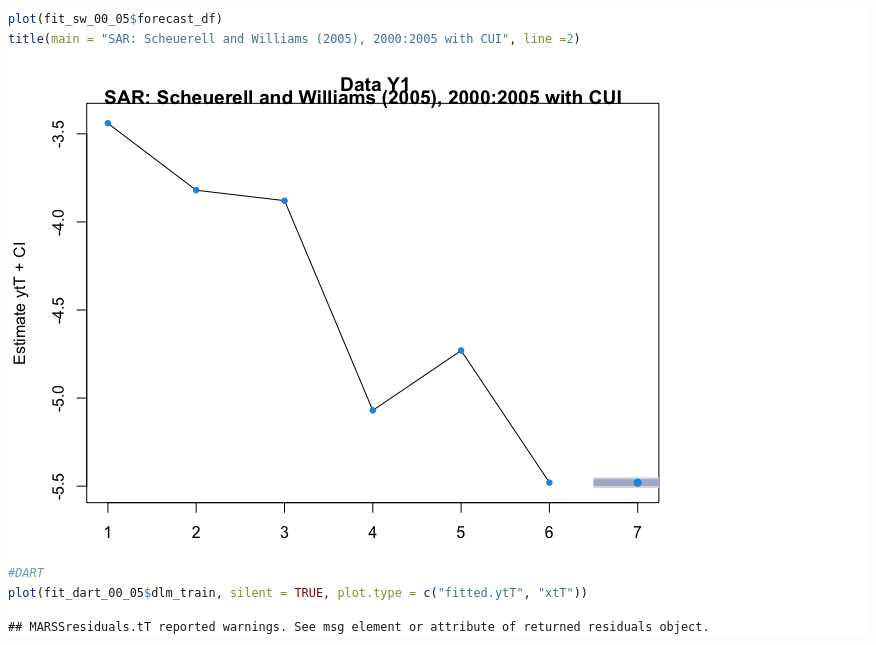 ``` r
plot(fit_sw_00_05$forecast_df)
title(main = "SAR: Scheuerell and Williams (2005), 2000:2005 with CUI", line =2)
```

![](Compare_SARs_DLM_files/figure-gfm/unnamed-chunk-4-3.png)

``` r
#DART
plot(fit_dart_00_05$dlm_train, silent = TRUE, plot.type = c("fitted.ytT", "xtT"))
```

    ## MARSSresiduals.tT reported warnings. See msg element or attribute of returned residuals object.
